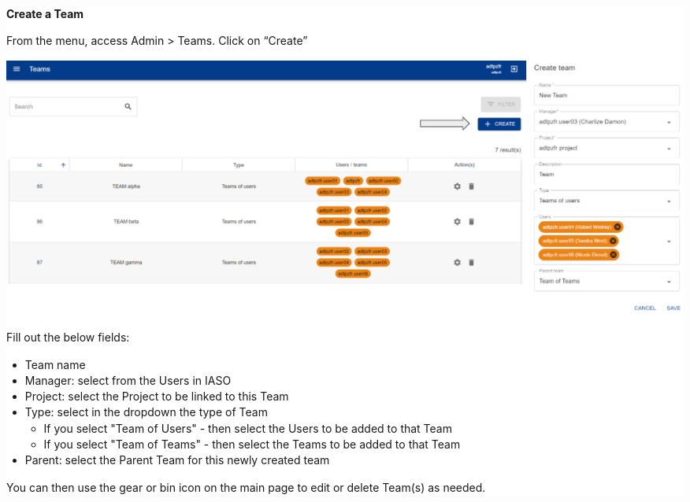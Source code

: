 **Create a Team**

From the menu, access Admin > Teams. Click on “Create”


![alt text](attachments/createteam.png)

Fill out the below fields:
- Team name
- Manager: select from the Users in IASO
- Project: select the Project to be linked to this Team
- Type: select in the dropdown the type of Team
    - If you select "Team of Users" - then select the Users to be added to that Team
    - If you select "Team of Teams" - then select the Teams to be added to that Team
- Parent: select the Parent Team for this newly created team

You can then use the gear or bin icon on the main page to edit or delete Team(s) as needed. 








